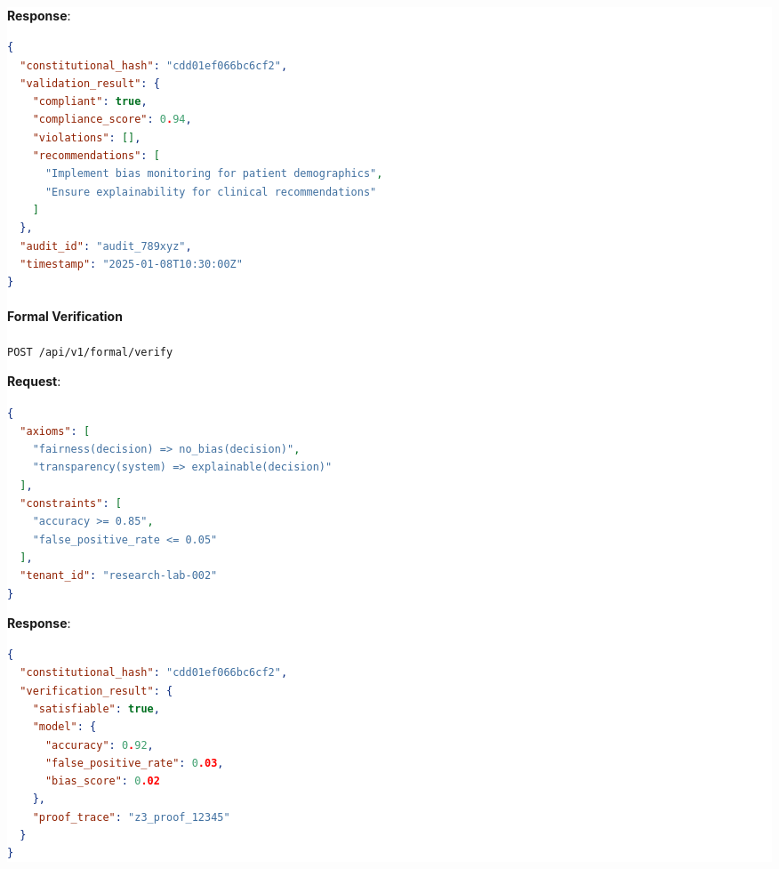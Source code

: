 **Response**:
```json
{
  "constitutional_hash": "cdd01ef066bc6cf2",
  "validation_result": {
    "compliant": true,
    "compliance_score": 0.94,
    "violations": [],
    "recommendations": [
      "Implement bias monitoring for patient demographics",
      "Ensure explainability for clinical recommendations"
    ]
  },
  "audit_id": "audit_789xyz",
  "timestamp": "2025-01-08T10:30:00Z"
}
```

#### Formal Verification
```bash
POST /api/v1/formal/verify
```

**Request**:
```json
{
  "axioms": [
    "fairness(decision) => no_bias(decision)",
    "transparency(system) => explainable(decision)"
  ],
  "constraints": [
    "accuracy >= 0.85",
    "false_positive_rate <= 0.05"
  ],
  "tenant_id": "research-lab-002"
}
```

**Response**:
```json
{
  "constitutional_hash": "cdd01ef066bc6cf2",
  "verification_result": {
    "satisfiable": true,
    "model": {
      "accuracy": 0.92,
      "false_positive_rate": 0.03,
      "bias_score": 0.02
    },
    "proof_trace": "z3_proof_12345"
  }
}
```
